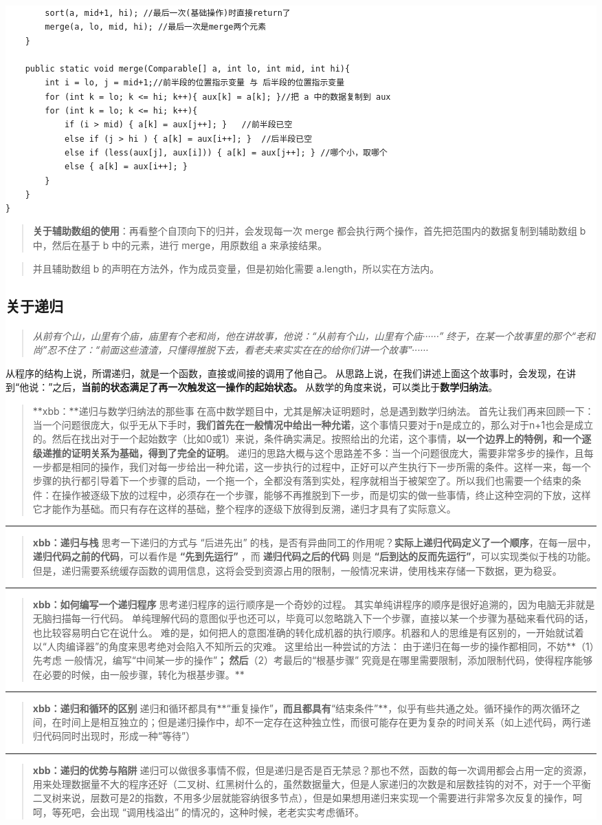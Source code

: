 ```
        sort(a, mid+1, hi); //最后一次(基础操作)时直接return了
        merge(a, lo, mid, hi); //最后一次是merge两个元素
    }
    
    public static void merge(Comparable[] a, int lo, int mid, int hi){
        int i = lo, j = mid+1;//前半段的位置指示变量 与 后半段的位置指示变量
        for (int k = lo; k <= hi; k++){ aux[k] = a[k]; }//把 a 中的数据复制到 aux
        for (int k = lo; k <= hi; k++){
            if (i > mid) { a[k] = aux[j++]; }   //前半段已空
            else if (j > hi ) { a[k] = aux[i++]; }  //后半段已空
            else if (less(aux[j], aux[i])) { a[k] = aux[j++]; } //哪个小，取哪个
            else { a[k] = aux[i++]; }
        }
    }
}
```
> **关于辅助数组的使用**：再看整个自顶向下的归并，会发现每一次 merge 都会执行两个操作，首先把范围内的数据复制到辅助数组 b 中，然后在基于 b 中的元素，进行 merge，用原数组 a 来承接结果。

> 并且辅助数组 b 的声明在方法外，作为成员变量，但是初始化需要 a.length，所以实在方法内。

## 关于递归
> *从前有个山，山里有个庙，庙里有个老和尚，他在讲故事，他说：“从前有个山，山里有个庙······”*
*终于，在某一个故事里的那个“老和尚”忍不住了：“前面这些渣渣，只懂得推脱下去，看老夫来实实在在的给你们讲一个故事”······*

从程序的结构上说，所谓递归，就是一个函数，直接或间接的调用了他自己。
从思路上说，在我们讲述上面这个故事时，会发现，在讲到“他说：”之后，**当前的状态满足了再一次触发这一操作的起始状态。**
从数学的角度来说，可以类比于**数学归纳法**。
> **xbb：**递归与数学归纳法的那些事
在高中数学题目中，尤其是解决证明题时，总是遇到数学归纳法。
首先让我们再来回顾一下：当一个问题很庞大，似乎无从下手时，**我们首先在一般情况中给出一种允诺**，这个事情只要对于n是成立的，那么对于n+1也会是成立的。然后在找出对于一个起始数字（比如0或1）来说，条件确实满足。按照给出的允诺，这个事情，**以一个边界上的特例，和一个逐级递推的证明关系为基础，得到了完全的证明**。
递归的思路大概与这个思路差不多：当一个问题很庞大，需要非常多步的操作，且每一步都是相同的操作，我们对每一步给出一种允诺，这一步执行的过程中，正好可以产生执行下一步所需的条件。这样一来，每一个步骤的执行都引导着下一个步骤的启动，一个拖一个，全都没有落到实处，程序就相当于被架空了。所以我们也需要一个结束的条件：在操作被逐级下放的过程中，必须存在一个步骤，能够不再推脱到下一步，而是切实的做一些事情，终止这种空洞的下放，这样它才能作为基础。而只有存在这样的基础，整个程序的逐级下放得到反溯，递归才具有了实际意义。
***
> **xbb：递归与栈**
思考一下递归的方式与 “后进先出” 的栈，是否有异曲同工的作用呢？**实际上递归代码定义了一个顺序**，在每一层中，**递归代码之前的代码**，可以看作是 **“先到先运行”** ，而 **递归代码之后的代码** 则是 **“后到达的反而先运行”**，可以实现类似于栈的功能。
但是，递归需要系统缓存函数的调用信息，这将会受到资源占用的限制，一般情况来讲，使用栈来存储一下数据，更为稳妥。
***
>**xbb：如何编写一个递归程序**
思考递归程序的运行顺序是一个奇妙的过程。
其实单纯讲程序的顺序是很好追溯的，因为电脑无非就是无脑扫描每一行代码。
单纯理解代码的意图似乎也还可以，毕竟可以忽略跳入下一个步骤，直接以某一个步骤为基础来看代码的话，也比较容易明白它在说什么。
难的是，如何把人的意图准确的转化成机器的执行顺序。机器和人的思维是有区别的，一开始就试着以“人肉编译器”的角度来思考绝对会陷入不知所云的灾难。
这里给出一种尝试的方法：
由于递归在每一步的操作都相同，不妨**（1）先考虑 一般情况，编写“中间某一步的操作”**；
然后**（2）考最后的“根基步骤” 究竟是在哪里需要限制，添加限制代码，使得程序能够在必要的时候，由一般步骤，转化为根基步骤。**
***
> **xbb：递归和循环的区别**
递归和循环都具有**“重复操作”**，而且都具有**“结束条件”**，似乎有些共通之处。循环操作的两次循环之间，在时间上是相互独立的；但是递归操作中，却不一定存在这种独立性，而很可能存在更为复杂的时间关系（如上述代码，两行递归代码同时出现时，形成一种“等待”）
***
> **xbb：递归的优势与陷阱**
递归可以做很多事情不假，但是递归是否是百无禁忌？那也不然，函数的每一次调用都会占用一定的资源，用来处理数据量不大的程序还好（二叉树、红黑树什么的，虽然数据量大，但是人家递归的次数是和层数挂钩的对不，对于一个平衡二叉树来说，层数可是2的指数，不用多少层就能容纳很多节点），但是如果想用递归来实现一个需要进行非常多次反复的操作，呵呵，等死吧，会出现 “调用栈溢出” 的情况的，这种时候，老老实实考虑循环。
